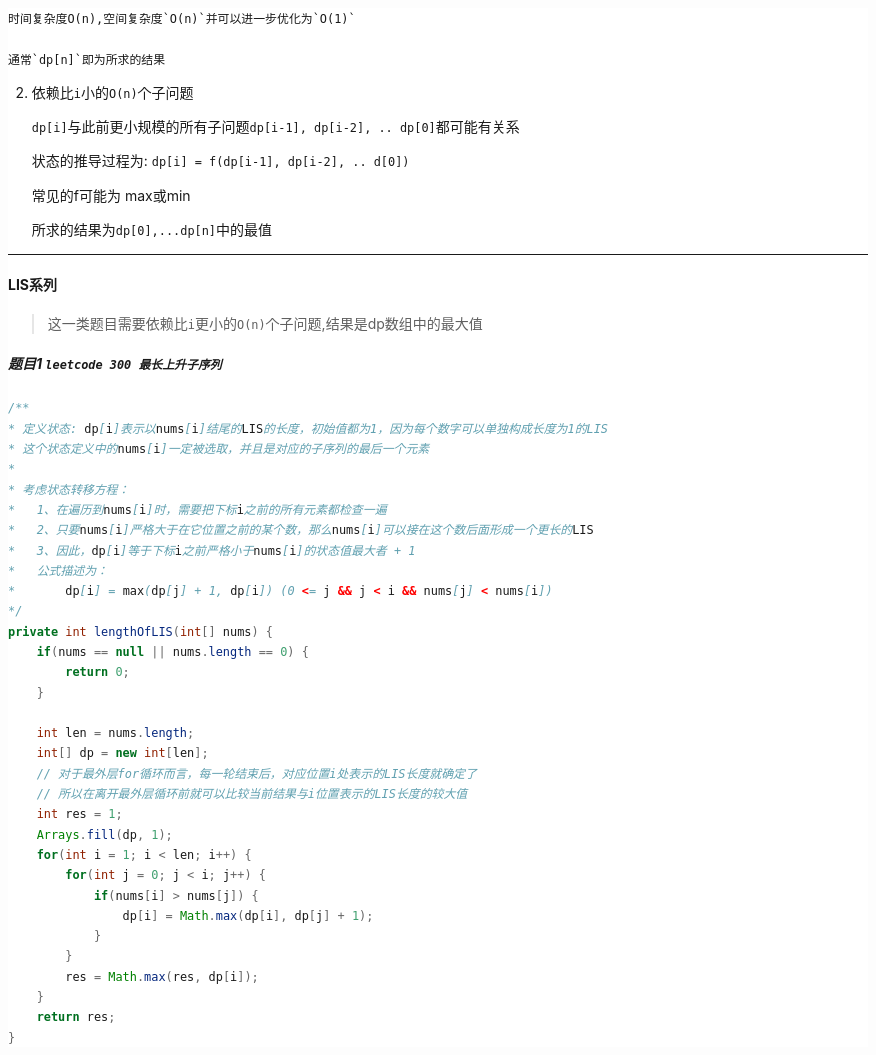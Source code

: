     时间复杂度O(n),空间复杂度`O(n)`并可以进一步优化为`O(1)`

    通常`dp[n]`即为所求的结果

2. 依赖比`i`小的`O(n)`个子问题

    `dp[i]`与此前更小规模的所有子问题`dp[i-1], dp[i-2], .. dp[0]`都可能有关系

    状态的推导过程为: `dp[i] = f(dp[i-1], dp[i-2], .. d[0])`

    常见的f可能为 max或min
    
    所求的结果为`dp[0],...dp[n]`中的最值

------

#### LIS系列

> 这一类题目需要依赖比`i`更小的`O(n)`个子问题,结果是dp数组中的最大值

##### 题目1 `leetcode 300 最长上升子序列`

```java
/**
* 定义状态: dp[i]表示以nums[i]结尾的LIS的长度，初始值都为1，因为每个数字可以单独构成长度为1的LIS
* 这个状态定义中的nums[i]一定被选取，并且是对应的子序列的最后一个元素
* 
* 考虑状态转移方程：
* 	1、在遍历到nums[i]时，需要把下标i之前的所有元素都检查一遍 
* 	2、只要nums[i]严格大于在它位置之前的某个数，那么nums[i]可以接在这个数后面形成一个更长的LIS
*	3、因此，dp[i]等于下标i之前严格小于nums[i]的状态值最大者 + 1
* 	公式描述为：
* 		dp[i] = max(dp[j] + 1, dp[i]) (0 <= j && j < i && nums[j] < nums[i])
*/
private int lengthOfLIS(int[] nums) {
    if(nums == null || nums.length == 0) {
        return 0;
    }

    int len = nums.length;
    int[] dp = new int[len];
    // 对于最外层for循环而言，每一轮结束后，对应位置i处表示的LIS长度就确定了
    // 所以在离开最外层循环前就可以比较当前结果与i位置表示的LIS长度的较大值
    int res = 1;
    Arrays.fill(dp, 1);
    for(int i = 1; i < len; i++) {
        for(int j = 0; j < i; j++) {
            if(nums[i] > nums[j]) {
                dp[i] = Math.max(dp[i], dp[j] + 1);
            }
        }
        res = Math.max(res, dp[i]);
    }
    return res;
}
```
